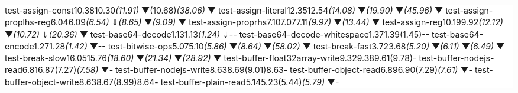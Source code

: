 <tr><td>test-assign-const</td><td style="background-color: #ffffff">10.38</td><td style="background-color: #eeeeee">10.30</td><td style="background-color: #ff8888; font-weight: bold"><em>(11.91)</em> &#9660;</td><td style="background-color: #ffeeee">(10.68)</td><td style="background-color: #ff8888; font-weight: bold"><em>(38.06)</em> &#9660;</td></tr>
<tr><td>test-assign-literal</td><td style="background-color: #ffffff">12.35</td><td style="background-color: #eeeeee">12.54</td><td style="background-color: #ff8888; font-weight: bold"><em>(14.08)</em> &#9660;</td><td style="background-color: #ff8888; font-weight: bold"><em>(19.90)</em> &#9660;</td><td style="background-color: #ff8888; font-weight: bold"><em>(45.96)</em> &#9660;</td></tr>
<tr><td>test-assign-proplhs-reg</td><td style="background-color: #ffffff">6.04</td><td style="background-color: #eeeeee">6.09</td><td style="background-color: #ffdddd"><em>(6.54)</em> &#8659;</td><td style="background-color: #ff8888; font-weight: bold"><em>(8.65)</em> &#9660;</td><td style="background-color: #ff8888; font-weight: bold"><em>(9.09)</em> &#9660;</td></tr>
<tr><td>test-assign-proprhs</td><td style="background-color: #ffffff">7.10</td><td style="background-color: #eeeeee">7.07</td><td style="background-color: #ffffff">7.11</td><td style="background-color: #ff8888; font-weight: bold"><em>(9.97)</em> &#9660;</td><td style="background-color: #ff8888; font-weight: bold"><em>(13.44)</em> &#9660;</td></tr>
<tr><td>test-assign-reg</td><td style="background-color: #ffffff">10.19</td><td style="background-color: #eeeeee">9.92</td><td style="background-color: #ff8888; font-weight: bold"><em>(12.12)</em> &#9660;</td><td style="background-color: #ffdddd"><em>(10.72)</em> &#8659;</td><td style="background-color: #ff8888; font-weight: bold"><em>(20.36)</em> &#9660;</td></tr>
<tr><td>test-base64-decode</td><td style="background-color: #ffffff">1.13</td><td style="background-color: #eeeeee">1.13</td><td style="background-color: #ffdddd"><em>(1.24)</em> &#8659;</td><td style="background-color: #ffffff">-</td><td style="background-color: #ffffff">-</td></tr>
<tr><td>test-base64-decode-whitespace</td><td style="background-color: #ffffff">1.37</td><td style="background-color: #eeeeee">1.39</td><td style="background-color: #ffeeee">(1.45)</td><td style="background-color: #ffffff">-</td><td style="background-color: #ffffff">-</td></tr>
<tr><td>test-base64-encode</td><td style="background-color: #ffffff">1.27</td><td style="background-color: #eeeeee">1.28</td><td style="background-color: #ff8888; font-weight: bold"><em>(1.42)</em> &#9660;</td><td style="background-color: #ffffff">-</td><td style="background-color: #ffffff">-</td></tr>
<tr><td>test-bitwise-ops</td><td style="background-color: #ffffff">5.07</td><td style="background-color: #eeeeee">5.10</td><td style="background-color: #ff8888; font-weight: bold"><em>(5.86)</em> &#9660;</td><td style="background-color: #ff8888; font-weight: bold"><em>(8.64)</em> &#9660;</td><td style="background-color: #ff8888; font-weight: bold"><em>(58.02)</em> &#9660;</td></tr>
<tr><td>test-break-fast</td><td style="background-color: #ffffff">3.72</td><td style="background-color: #eeeeee">3.68</td><td style="background-color: #ff8888; font-weight: bold"><em>(5.20)</em> &#9660;</td><td style="background-color: #ff8888; font-weight: bold"><em>(6.11)</em> &#9660;</td><td style="background-color: #ff8888; font-weight: bold"><em>(6.49)</em> &#9660;</td></tr>
<tr><td>test-break-slow</td><td style="background-color: #ffffff">16.05</td><td style="background-color: #eeeeee">15.76</td><td style="background-color: #ff8888; font-weight: bold"><em>(18.60)</em> &#9660;</td><td style="background-color: #ff8888; font-weight: bold"><em>(21.34)</em> &#9660;</td><td style="background-color: #ff8888; font-weight: bold"><em>(28.92)</em> &#9660;</td></tr>
<tr><td>test-buffer-float32array-write</td><td style="background-color: #ffffff">9.32</td><td style="background-color: #eeeeee">9.38</td><td style="background-color: #ffffff">9.61</td><td style="background-color: #ffeeee">(9.78)</td><td style="background-color: #ffffff">-</td></tr>
<tr><td>test-buffer-nodejs-read</td><td style="background-color: #ffffff">6.81</td><td style="background-color: #eeeeee">6.87</td><td style="background-color: #ffeeee">(7.27)</td><td style="background-color: #ff8888; font-weight: bold"><em>(7.58)</em> &#9660;</td><td style="background-color: #ffffff">-</td></tr>
<tr><td>test-buffer-nodejs-write</td><td style="background-color: #ffffff">8.63</td><td style="background-color: #eeeeee">8.69</td><td style="background-color: #ffeeee">(9.01)</td><td style="background-color: #ffffff">8.63</td><td style="background-color: #ffffff">-</td></tr>
<tr><td>test-buffer-object-read</td><td style="background-color: #ffffff">6.89</td><td style="background-color: #eeeeee">6.90</td><td style="background-color: #ffeeee">(7.29)</td><td style="background-color: #ff8888; font-weight: bold"><em>(7.61)</em> &#9660;</td><td style="background-color: #ffffff">-</td></tr>
<tr><td>test-buffer-object-write</td><td style="background-color: #ffffff">8.63</td><td style="background-color: #eeeeee">8.67</td><td style="background-color: #ffeeee">(8.99)</td><td style="background-color: #ffffff">8.64</td><td style="background-color: #ffffff">-</td></tr>
<tr><td>test-buffer-plain-read</td><td style="background-color: #ffffff">5.14</td><td style="background-color: #eeeeee">5.23</td><td style="background-color: #ffeeee">(5.44)</td><td style="background-color: #ff8888; font-weight: bold"><em>(5.79)</em> &#9660;</td><td style="background-color: #ffffff">-</td></tr>